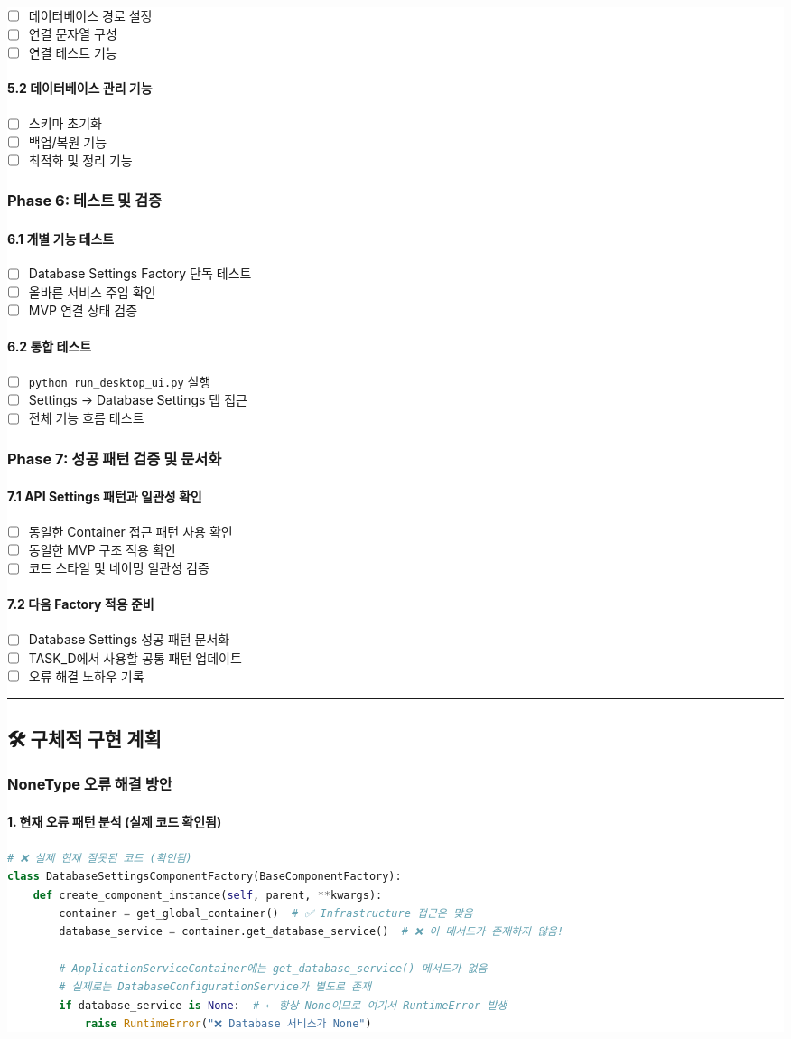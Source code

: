 - [ ] 데이터베이스 경로 설정
- [ ] 연결 문자열 구성
- [ ] 연결 테스트 기능

#### 5.2 데이터베이스 관리 기능

- [ ] 스키마 초기화
- [ ] 백업/복원 기능
- [ ] 최적화 및 정리 기능

### Phase 6: 테스트 및 검증

#### 6.1 개별 기능 테스트

- [ ] Database Settings Factory 단독 테스트
- [ ] 올바른 서비스 주입 확인
- [ ] MVP 연결 상태 검증

#### 6.2 통합 테스트

- [ ] `python run_desktop_ui.py` 실행
- [ ] Settings → Database Settings 탭 접근
- [ ] 전체 기능 흐름 테스트

### Phase 7: 성공 패턴 검증 및 문서화

#### 7.1 API Settings 패턴과 일관성 확인

- [ ] 동일한 Container 접근 패턴 사용 확인
- [ ] 동일한 MVP 구조 적용 확인
- [ ] 코드 스타일 및 네이밍 일관성 검증

#### 7.2 다음 Factory 적용 준비

- [ ] Database Settings 성공 패턴 문서화
- [ ] TASK_D에서 사용할 공통 패턴 업데이트
- [ ] 오류 해결 노하우 기록

---

## 🛠️ 구체적 구현 계획

### NoneType 오류 해결 방안

#### 1. 현재 오류 패턴 분석 (실제 코드 확인됨)

```python
# ❌ 실제 현재 잘못된 코드 (확인됨)
class DatabaseSettingsComponentFactory(BaseComponentFactory):
    def create_component_instance(self, parent, **kwargs):
        container = get_global_container()  # ✅ Infrastructure 접근은 맞음
        database_service = container.get_database_service()  # ❌ 이 메서드가 존재하지 않음!

        # ApplicationServiceContainer에는 get_database_service() 메서드가 없음
        # 실제로는 DatabaseConfigurationService가 별도로 존재
        if database_service is None:  # ← 항상 None이므로 여기서 RuntimeError 발생
            raise RuntimeError("❌ Database 서비스가 None")
```
